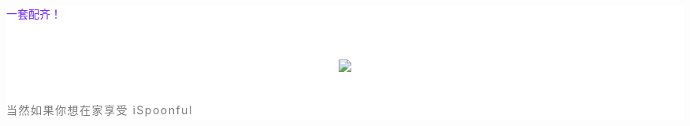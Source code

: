 <span style="color: rgb(106, 30, 255);box-sizing: border-box;">一套配齐！</span></strong></p><p style="white-space: normal;margin: 0px;padding: 0px;box-sizing: border-box;"><br style="box-sizing: border-box;"></p></section></section><section style="text-align: center;margin-top: 10px;margin-bottom: 10px;box-sizing: border-box;" powered-by="xiumi.us"><section style="max-width: 100%;vertical-align: middle;display: inline-block;line-height: 0;width: 40%;height: auto;box-sizing: border-box;"><img data-ratio="1" data-src="https://mmbiz.qpic.cn/mmbiz_jpg/4kibCXA1QiblTojJJQnDok2BPeVMaKicUmKV6MHbCydibXcqDjficbSTMgtrUwjVx2PQG0QnDp1ubOj0MKVPBfXLTBw/640?wx_fmt=jpeg" data-type="jpeg" data-w="500" style="vertical-align: middle;max-width: 100%;width: 100%;box-sizing: border-box;" src="./images/image_31.jpg"></section></section><section style="font-size: 14px;color: rgb(111, 83, 49);line-height: 1.8;letter-spacing: 1.5px;box-sizing: border-box;" powered-by="xiumi.us"><p style="white-space: normal;margin: 0px;padding: 0px;box-sizing: border-box;"><span style="color: rgb(121, 121, 121);box-sizing: border-box;"><br style="box-sizing: border-box;"></span></p><p style="white-space: normal;margin: 0px;padding: 0px;box-sizing: border-box;"><span style="color: rgb(121, 121, 121);box-sizing: border-box;">当然如果你想在家享受 iSpoonful